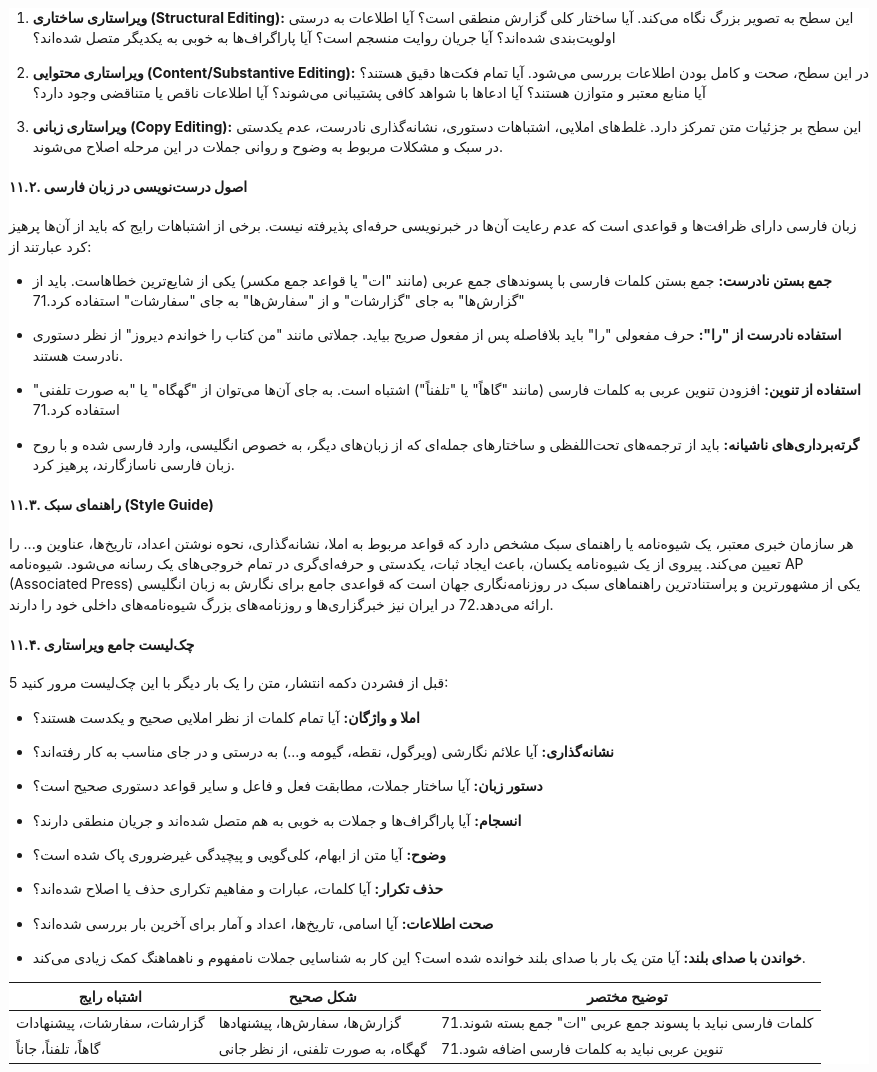 1. **ویراستاری ساختاری (Structural Editing):** این سطح به تصویر بزرگ نگاه می‌کند. آیا ساختار کلی گزارش منطقی است؟ آیا اطلاعات به درستی اولویت‌بندی شده‌اند؟ آیا جریان روایت منسجم است؟ آیا پاراگراف‌ها به خوبی به یکدیگر متصل شده‌اند؟
    
2. **ویراستاری محتوایی (Content/Substantive Editing):** در این سطح، صحت و کامل بودن اطلاعات بررسی می‌شود. آیا تمام فکت‌ها دقیق هستند؟ آیا منابع معتبر و متوازن هستند؟ آیا ادعاها با شواهد کافی پشتیبانی می‌شوند؟ آیا اطلاعات ناقص یا متناقضی وجود دارد؟
    
3. **ویراستاری زبانی (Copy Editing):** این سطح بر جزئیات متن تمرکز دارد. غلط‌های املایی، اشتباهات دستوری، نشانه‌گذاری نادرست، عدم یکدستی در سبک و مشکلات مربوط به وضوح و روانی جملات در این مرحله اصلاح می‌شوند.
    

#### ۱۱.۲. اصول درست‌نویسی در زبان فارسی

زبان فارسی دارای ظرافت‌ها و قواعدی است که عدم رعایت آن‌ها در خبرنویسی حرفه‌ای پذیرفته نیست. برخی از اشتباهات رایج که باید از آن‌ها پرهیز کرد عبارتند از:

- **جمع بستن نادرست:** جمع بستن کلمات فارسی با پسوندهای جمع عربی (مانند "ات" یا قواعد جمع مکسر) یکی از شایع‌ترین خطاهاست. باید از "گزارش‌ها" به جای "گزارشات" و از "سفارش‌ها" به جای "سفارشات" استفاده کرد.71
    
- **استفاده نادرست از "را":** حرف مفعولی "را" باید بلافاصله پس از مفعول صریح بیاید. جملاتی مانند "من کتاب را خواندم دیروز" از نظر دستوری نادرست هستند.
    
- **استفاده از تنوین:** افزودن تنوین عربی به کلمات فارسی (مانند "گاهاً" یا "تلفناً") اشتباه است. به جای آن‌ها می‌توان از "گهگاه" یا "به صورت تلفنی" استفاده کرد.71
    
- **گرته‌برداری‌های ناشیانه:** باید از ترجمه‌های تحت‌اللفظی و ساختارهای جمله‌ای که از زبان‌های دیگر، به خصوص انگلیسی، وارد فارسی شده و با روح زبان فارسی ناسازگارند، پرهیز کرد.
    

#### ۱۱.۳. راهنمای سبک (Style Guide)

هر سازمان خبری معتبر، یک شیوه‌نامه یا راهنمای سبک مشخص دارد که قواعد مربوط به املا، نشانه‌گذاری، نحوه نوشتن اعداد، تاریخ‌ها، عناوین و... را تعیین می‌کند. پیروی از یک شیوه‌نامه یکسان، باعث ایجاد ثبات، یکدستی و حرفه‌ای‌گری در تمام خروجی‌های یک رسانه می‌شود. شیوه‌نامه AP (Associated Press) یکی از مشهورترین و پراستنادترین راهنماهای سبک در روزنامه‌نگاری جهان است که قواعدی جامع برای نگارش به زبان انگلیسی ارائه می‌دهد.72 در ایران نیز خبرگزاری‌ها و روزنامه‌های بزرگ شیوه‌نامه‌های داخلی خود را دارند.

#### ۱۱.۴. چک‌لیست جامع ویراستاری

قبل از فشردن دکمه انتشار، متن را یک بار دیگر با این چک‌لیست مرور کنید 5:

- **املا و واژگان:** آیا تمام کلمات از نظر املایی صحیح و یکدست هستند؟
    
- **نشانه‌گذاری:** آیا علائم نگارشی (ویرگول، نقطه، گیومه و...) به درستی و در جای مناسب به کار رفته‌اند؟
    
- **دستور زبان:** آیا ساختار جملات، مطابقت فعل و فاعل و سایر قواعد دستوری صحیح است؟
    
- **انسجام:** آیا پاراگراف‌ها و جملات به خوبی به هم متصل شده‌اند و جریان منطقی دارند؟
    
- **وضوح:** آیا متن از ابهام، کلی‌گویی و پیچیدگی غیرضروری پاک شده است؟
    
- **حذف تکرار:** آیا کلمات، عبارات و مفاهیم تکراری حذف یا اصلاح شده‌اند؟
    
- **صحت اطلاعات:** آیا اسامی، تاریخ‌ها، اعداد و آمار برای آخرین بار بررسی شده‌اند؟
    
- **خواندن با صدای بلند:** آیا متن یک بار با صدای بلند خوانده شده است؟ این کار به شناسایی جملات نامفهوم و ناهماهنگ کمک زیادی می‌کند.
    

|**اشتباه رایج**|**شکل صحیح**|**توضیح مختصر**|
|---|---|---|
|گزارشات، سفارشات، پیشنهادات|گزارش‌ها، سفارش‌ها، پیشنهادها|کلمات فارسی نباید با پسوند جمع عربی "ات" جمع بسته شوند.71|
|گاهاً، تلفناً، جاناً|گهگاه، به صورت تلفنی، از نظر جانی|تنوین عربی نباید به کلمات فارسی اضافه شود.71|

